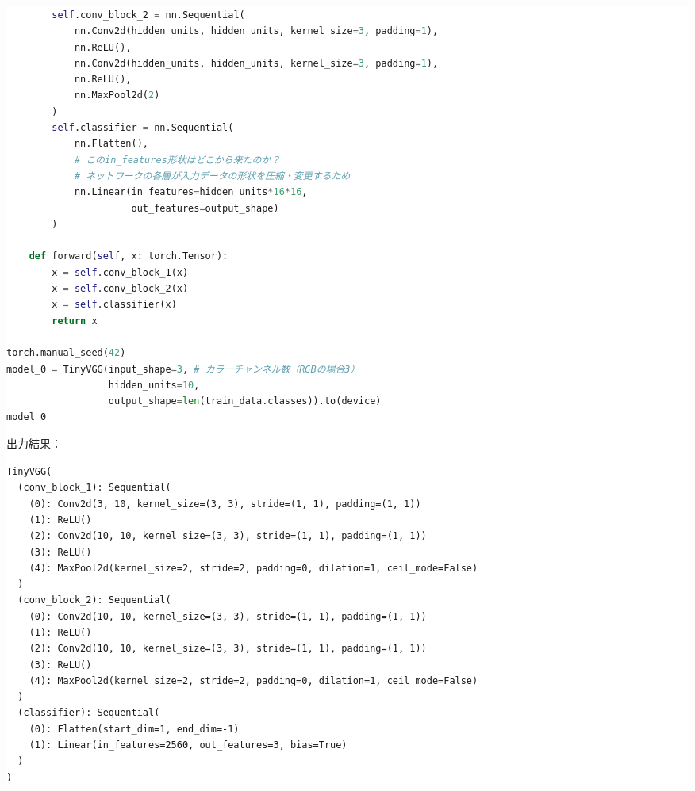 ```python
        self.conv_block_2 = nn.Sequential(
            nn.Conv2d(hidden_units, hidden_units, kernel_size=3, padding=1),
            nn.ReLU(),
            nn.Conv2d(hidden_units, hidden_units, kernel_size=3, padding=1),
            nn.ReLU(),
            nn.MaxPool2d(2)
        )
        self.classifier = nn.Sequential(
            nn.Flatten(),
            # このin_features形状はどこから来たのか？
            # ネットワークの各層が入力データの形状を圧縮・変更するため
            nn.Linear(in_features=hidden_units*16*16,
                      out_features=output_shape)
        )
    
    def forward(self, x: torch.Tensor):
        x = self.conv_block_1(x)
        x = self.conv_block_2(x)
        x = self.classifier(x)
        return x

torch.manual_seed(42)
model_0 = TinyVGG(input_shape=3, # カラーチャンネル数（RGBの場合3）
                  hidden_units=10, 
                  output_shape=len(train_data.classes)).to(device)
model_0
```

出力結果：
```
TinyVGG(
  (conv_block_1): Sequential(
    (0): Conv2d(3, 10, kernel_size=(3, 3), stride=(1, 1), padding=(1, 1))
    (1): ReLU()
    (2): Conv2d(10, 10, kernel_size=(3, 3), stride=(1, 1), padding=(1, 1))
    (3): ReLU()
    (4): MaxPool2d(kernel_size=2, stride=2, padding=0, dilation=1, ceil_mode=False)
  )
  (conv_block_2): Sequential(
    (0): Conv2d(10, 10, kernel_size=(3, 3), stride=(1, 1), padding=(1, 1))
    (1): ReLU()
    (2): Conv2d(10, 10, kernel_size=(3, 3), stride=(1, 1), padding=(1, 1))
    (3): ReLU()
    (4): MaxPool2d(kernel_size=2, stride=2, padding=0, dilation=1, ceil_mode=False)
  )
  (classifier): Sequential(
    (0): Flatten(start_dim=1, end_dim=-1)
    (1): Linear(in_features=2560, out_features=3, bias=True)
  )
)
```
